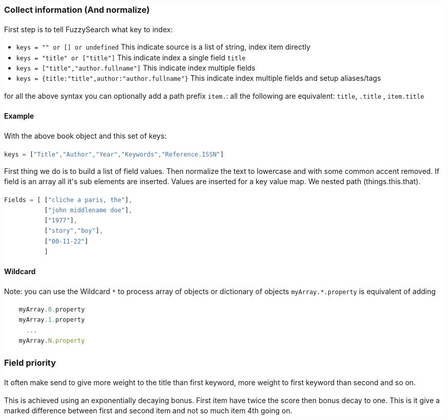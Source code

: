 ### Collect information (And normalize)

First step is to tell FuzzySearch what key to index:  

- `keys = "" or [] or undefined` This indicate source is a list of string, index item directly  
- `keys = "title" or ["title"]` This indicate index a single field `title`  
- `keys = ["title","author.fullname"]` This indicate index multiple fields
- `keys = {title:"title",author:"author.fullname"}` This indicate index multiple fields and setup aliases/tags

for all the above syntax you can optionally add a path prefix `item.`: all the following are equivalent: `title`, `.title` , `item.title`


#### Example

With the above book object and this set of keys:

```javascript
keys = ["Title","Author","Year","Keywords","Reference.ISSN"]
```

First thing we do is to build a list of field values. Then normalize the text to lowercase and with some common accent removed. If field is an array all it's sub elements are inserted. Values are inserted for a key value map.
We nested path (things.this.that).

```javascript
Fields = [ ["cliche a paris, the"],
           ["john middlename doe"],
           ["1977"],
           ["story","boy"],
           ["00-11-22"]
           ]
```

#### Wildcard

Note: you can use the Wildcard `*` to process array of objects or dictionary of objects `myArray.*.property` is equivalent of adding

```javascript
    myArray.0.property
    myArray.1.property
      ...
    myArray.N.property
```


### Field priority

It often make send to give more weight to the title than first keyword,
more weight to first keyword than second and so on.

This is achieved using an exponentially decaying bonus. First item have twice the score then bonus decay to one. This is it give a marked difference between first and second item and not so much item 4th going on.
